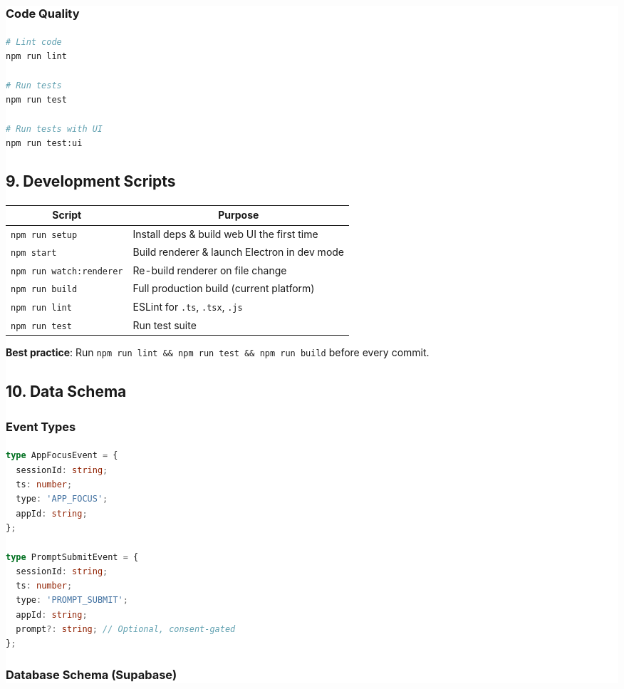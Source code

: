 ### Code Quality

```bash
# Lint code
npm run lint

# Run tests
npm run test

# Run tests with UI
npm run test:ui
```

## 9. Development Scripts

| Script | Purpose |
|--------|---------|
| `npm run setup` | Install deps & build web UI the first time |
| `npm start` | Build renderer & launch Electron in dev mode |
| `npm run watch:renderer` | Re-build renderer on file change |
| `npm run build` | Full production build (current platform) |
| `npm run lint` | ESLint for `.ts`, `.tsx`, `.js` |
| `npm run test` | Run test suite |

**Best practice**: Run `npm run lint && npm run test && npm run build` before every commit.

## 10. Data Schema

### Event Types

```typescript
type AppFocusEvent = {
  sessionId: string;
  ts: number;
  type: 'APP_FOCUS';
  appId: string;
};

type PromptSubmitEvent = {
  sessionId: string;
  ts: number;
  type: 'PROMPT_SUBMIT';
  appId: string;
  prompt?: string; // Optional, consent-gated
};
```

### Database Schema (Supabase)
